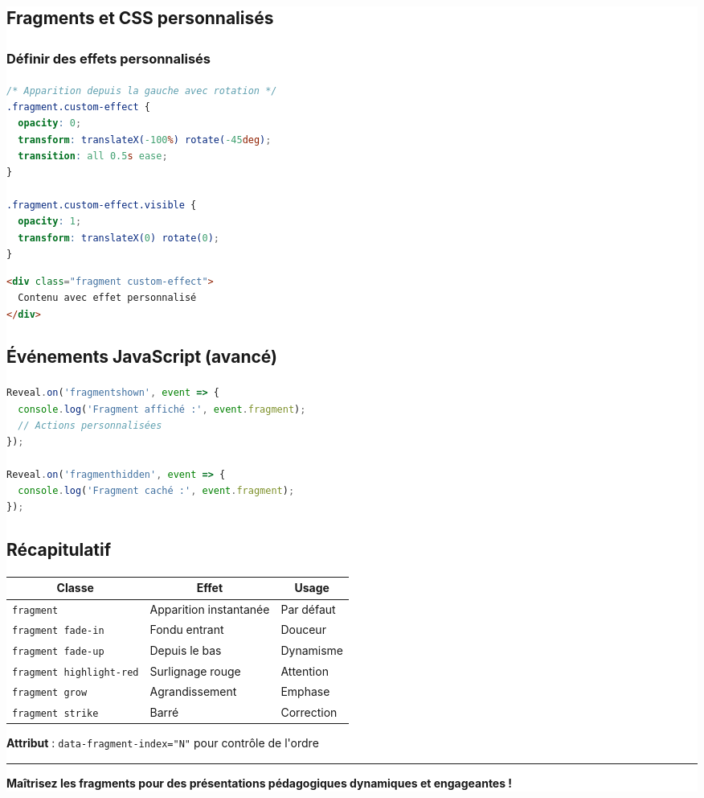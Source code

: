 ## Fragments et CSS personnalisés

### Définir des effets personnalisés

```css
/* Apparition depuis la gauche avec rotation */
.fragment.custom-effect {
  opacity: 0;
  transform: translateX(-100%) rotate(-45deg);
  transition: all 0.5s ease;
}

.fragment.custom-effect.visible {
  opacity: 1;
  transform: translateX(0) rotate(0);
}
```

```html
<div class="fragment custom-effect">
  Contenu avec effet personnalisé
</div>
```

## Événements JavaScript (avancé)

```javascript
Reveal.on('fragmentshown', event => {
  console.log('Fragment affiché :', event.fragment);
  // Actions personnalisées
});

Reveal.on('fragmenthidden', event => {
  console.log('Fragment caché :', event.fragment);
});
```

## Récapitulatif

| Classe | Effet | Usage |
|--------|-------|-------|
| `fragment` | Apparition instantanée | Par défaut |
| `fragment fade-in` | Fondu entrant | Douceur |
| `fragment fade-up` | Depuis le bas | Dynamisme |
| `fragment highlight-red` | Surlignage rouge | Attention |
| `fragment grow` | Agrandissement | Emphase |
| `fragment strike` | Barré | Correction |

**Attribut** : `data-fragment-index="N"` pour contrôle de l'ordre

---

**Maîtrisez les fragments pour des présentations pédagogiques dynamiques et engageantes !**
